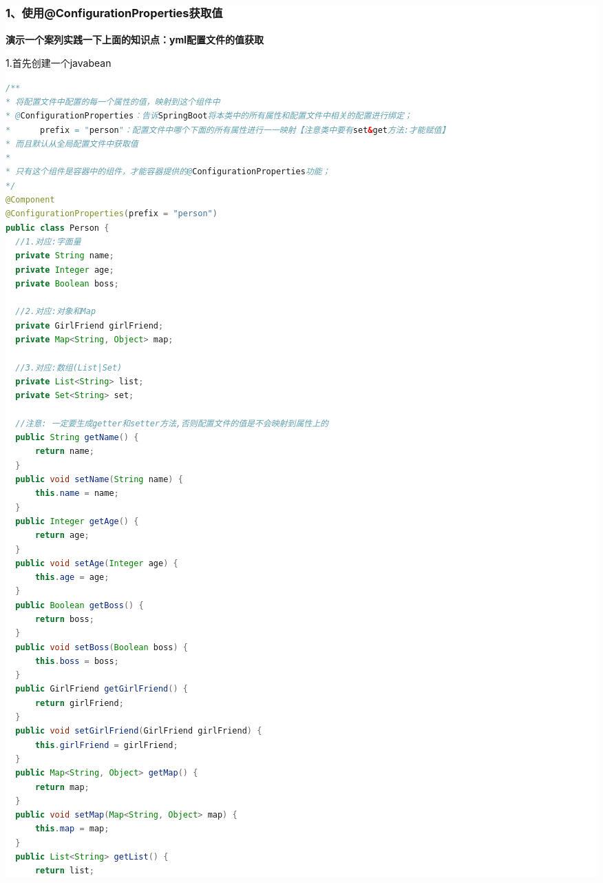 ### 1、使用@ConfigurationProperties获取值

  **演示一个案列实践一下上面的知识点：yml配置文件的值获取**

  1.首先创建一个javabean

  ```java
/**
 * 将配置文件中配置的每一个属性的值，映射到这个组件中
 * @ConfigurationProperties：告诉SpringBoot将本类中的所有属性和配置文件中相关的配置进行绑定；
 *      prefix = "person"：配置文件中哪个下面的所有属性进行一一映射【注意类中要有set&get方法:才能赋值】
 * 而且默认从全局配置文件中获取值
 * 
 * 只有这个组件是容器中的组件，才能容器提供的@ConfigurationProperties功能；
 */
  @Component
  @ConfigurationProperties(prefix = "person")
  public class Person {
  	//1.对应:字面量
  	private String name;
  	private Integer age;
  	private Boolean boss;
  	
  	//2.对应:对象和Map
  	private GirlFriend girlFriend;
  	private Map<String, Object> map;
  	
  	//3.对应:数组(List|Set)
  	private List<String> list;
  	private Set<String> set;
  	
  	//注意: 一定要生成getter和setter方法,否则配置文件的值是不会映射到属性上的 
  	public String getName() {
  		return name;
  	}
  	public void setName(String name) {
  		this.name = name;
  	}
  	public Integer getAge() {
  		return age;
  	}
  	public void setAge(Integer age) {
  		this.age = age;
  	}
  	public Boolean getBoss() {
  		return boss;
  	}
  	public void setBoss(Boolean boss) {
  		this.boss = boss;
  	}
  	public GirlFriend getGirlFriend() {
  		return girlFriend;
  	}
  	public void setGirlFriend(GirlFriend girlFriend) {
  		this.girlFriend = girlFriend;
  	}
  	public Map<String, Object> getMap() {
  		return map;
  	}
  	public void setMap(Map<String, Object> map) {
  		this.map = map;
  	}
  	public List<String> getList() {
  		return list;
  ```